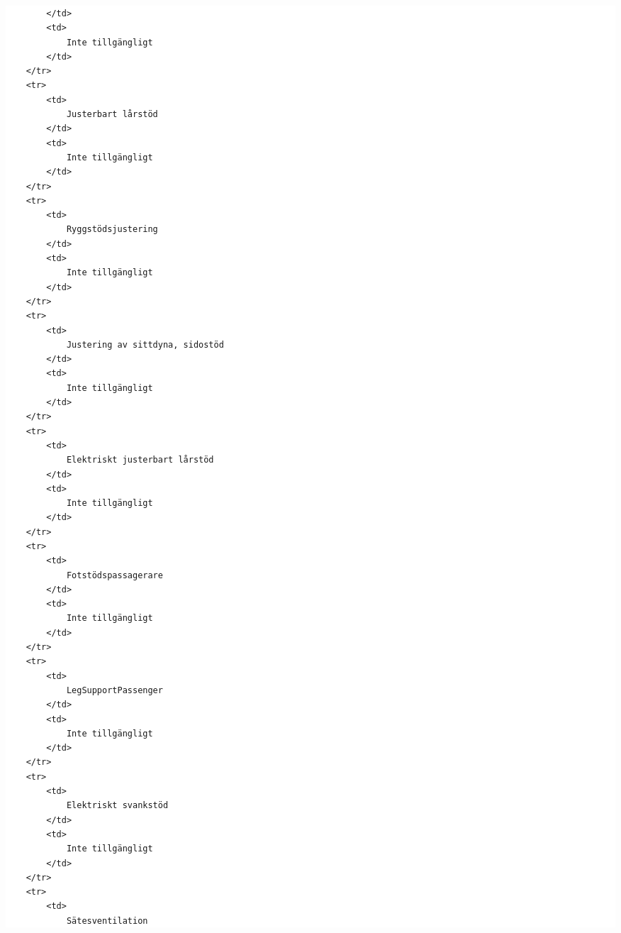			</td>
			<td>
				Inte tillgängligt
			</td>
		</tr>
		<tr>
			<td>
				Justerbart lårstöd
			</td>
			<td>
				Inte tillgängligt
			</td>
		</tr>
		<tr>
			<td>
				Ryggstödsjustering
			</td>
			<td>
				Inte tillgängligt
			</td>
		</tr>
		<tr>
			<td>
				Justering av sittdyna, sidostöd
			</td>
			<td>
				Inte tillgängligt
			</td>
		</tr>
		<tr>
			<td>
				Elektriskt justerbart lårstöd
			</td>
			<td>
				Inte tillgängligt
			</td>
		</tr>
		<tr>
			<td>
				Fotstödspassagerare
			</td>
			<td>
				Inte tillgängligt
			</td>
		</tr>
		<tr>
			<td>
				LegSupportPassenger
			</td>
			<td>
				Inte tillgängligt
			</td>
		</tr>
		<tr>
			<td>
				Elektriskt svankstöd
			</td>
			<td>
				Inte tillgängligt
			</td>
		</tr>
		<tr>
			<td>
				Sätesventilation